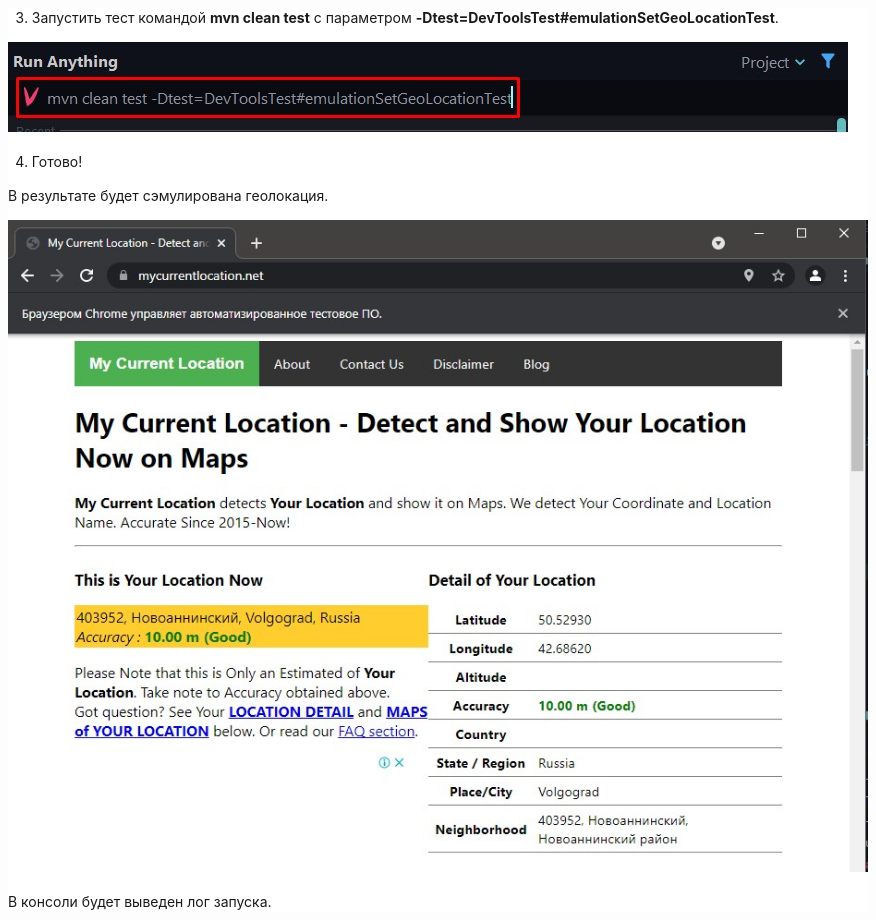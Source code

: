 3. Запустить тест командой **mvn clean test** с параметром **-Dtest=DevToolsTest#emulationSetGeoLocationTest**.

![New Maven Project - Запуск теста](./_Files/2.%20New%20Project/7.%20DevTools/09.jpg "New Maven Project - Запуск теста")

4. Готово!

В результате будет сэмулирована геолокация.

![New Maven Project - Лог запуска](./_Files/2.%20New%20Project/7.%20DevTools/10.jpg "New Maven Project - Лог запуска")

В консоли будет выведен лог запуска.
